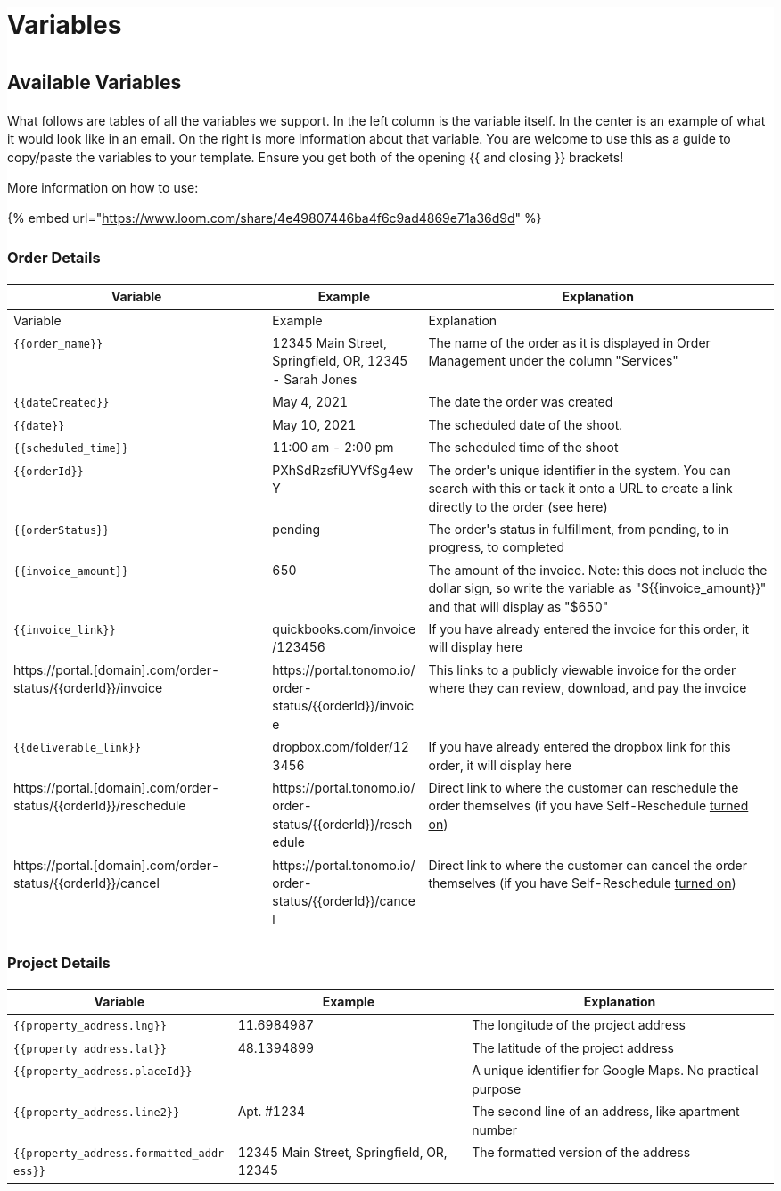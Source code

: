 # Variables

## Available Variables

What follows are tables of all the variables we support. In the left column is the variable itself. In the center is an example of what it would look like in an email. On the right is more information about that variable. You are welcome to use this as a guide to copy/paste the variables to your template. Ensure you get both of the opening \{{ and closing \}} brackets!

More information on how to use:

{% embed url="https://www.loom.com/share/4e49807446ba4f6c9ad4869e71a36d9d" %}

### Order Details

<table data-header-hidden><thead><tr><th width="276.3333333333333">Variable</th><th>Example</th><th>Explanation</th></tr></thead><tbody><tr><td>Variable</td><td>Example</td><td>Explanation</td></tr><tr><td><code>{{order_name}}</code></td><td>12345 Main Street, Springfield, OR, 12345 - Sarah Jones</td><td>The name of the order as it is displayed in Order Management under the column "Services"</td></tr><tr><td><code>{{dateCreated}}</code></td><td>May 4, 2021</td><td>The date the order was created</td></tr><tr><td><code>{{date}}</code></td><td>May 10, 2021</td><td>The scheduled date of the shoot.</td></tr><tr><td><code>{{scheduled_time}}</code></td><td>11:00 am - 2:00 pm</td><td>The scheduled time of the shoot</td></tr><tr><td><code>{{orderId}}</code></td><td>PXhSdRzsfiUYVfSg4ewY</td><td>The order's unique identifier in the system. You can search with this or tack it onto a URL to create a link directly to the order (see <a href="variables.md#hyperlinks">here</a>)</td></tr><tr><td><code>{{orderStatus}}</code></td><td>pending</td><td>The order's status in fulfillment, from pending, to in progress, to completed</td></tr><tr><td><code>{{invoice_amount}}</code></td><td>650</td><td>The amount of the invoice. Note: this does not include the dollar sign, so write the variable as "${{invoice_amount}}" and that will display as "$650"</td></tr><tr><td><code>{{invoice_link}}</code></td><td>quickbooks.com/invoice/123456</td><td>If you have already entered the invoice for this order, it will display here</td></tr><tr><td>https://portal.[domain].com/order-status/{{orderId}}/invoice</td><td>https://portal.tonomo.io/order-status/{{orderId}}/invoice</td><td>This links to a publicly viewable invoice for the order where they can review, download, and pay the invoice</td></tr><tr><td><code>{{deliverable_link}}</code></td><td>dropbox.com/folder/123456</td><td>If you have already entered the dropbox link for this order, it will display here</td></tr><tr><td>https://portal.[domain].com/order-status/{{orderId}}/reschedule</td><td>https://portal.tonomo.io/order-status/{{orderId}}/reschedule</td><td>Direct link to where the customer can reschedule the order themselves (if you have Self-Reschedule <a href="https://docs.getautonomo.com/scheduling/scheduling-configuration/allow-customers-to-reschedule-and-cancel-on-their-own">turned on</a>)</td></tr><tr><td>https://portal.[domain].com/order-status/{{orderId}}/cancel</td><td>https://portal.tonomo.io/order-status/{{orderId}}/cancel</td><td>Direct link to where the customer can cancel the order themselves (if you have Self-Reschedule <a href="https://docs.getautonomo.com/scheduling/scheduling-configuration/allow-customers-to-reschedule-and-cancel-on-their-own">turned on</a>)</td></tr></tbody></table>

### Project Details

| Variable                                                                                                                                                  | Example                                                   | Explanation                                                                                                                                               |
| --------------------------------------------------------------------------------------------------------------------------------------------------------- | --------------------------------------------------------- | --------------------------------------------------------------------------------------------------------------------------------------------------------- |
| `{{property_address.lng}}`                                                                                                                                | 11.6984987                                                | The longitude of the project address                                                                                                                      |
| `{{property_address.lat}}`                                                                                                                                | 48.1394899                                                | The latitude of the project address                                                                                                                       |
| `{{property_address.placeId}}`                                                                                                                            |                                                           | A unique identifier for Google Maps. No practical purpose                                                                                                 |
| `{{property_address.line2}}`                                                                                                                              | Apt. #1234                                                | The second line of an address, like apartment number                                                                                                      |
| `{{property_address.formatted_address}}`                                                                                                                  | 12345 Main Street, Springfield, OR, 12345                 | The formatted version of the address                                                                                                                      |